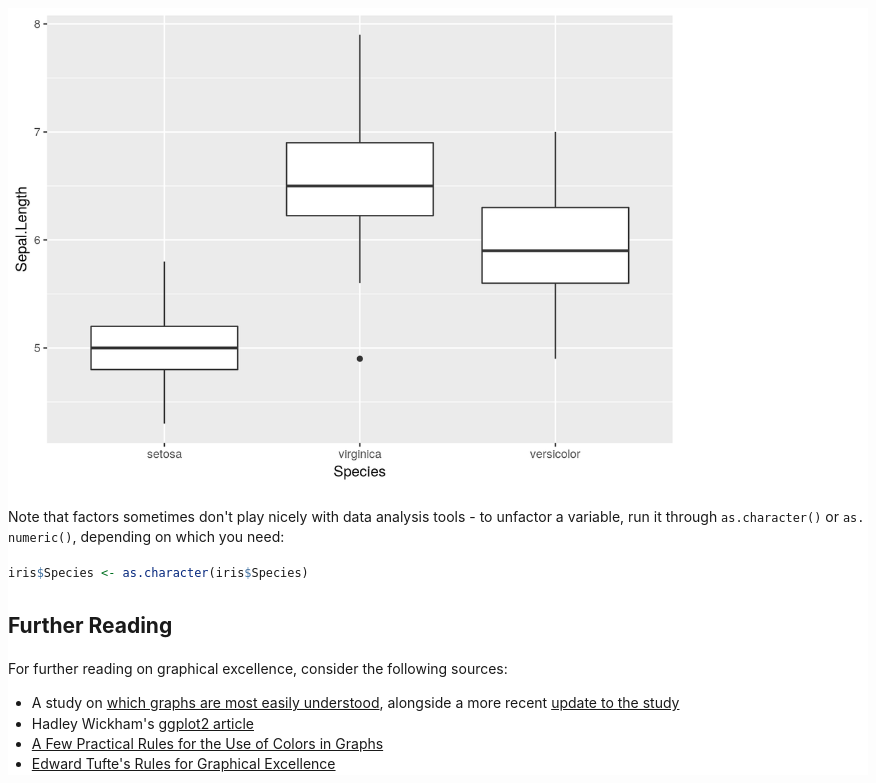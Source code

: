<img src="08_Achieving_Graphical_Excellence_files/figure-html/unnamed-chunk-32-1.png" width="672" />

Note that factors sometimes don't play nicely with data analysis tools - to unfactor a variable, run it through ```as.character()``` or ```as.numeric()```, depending on which you need:


```r
iris$Species <- as.character(iris$Species)
```


## Further Reading
For further reading on graphical excellence, consider the following sources:

* A study on [which graphs are most easily understood](https://www.jstor.org/stable/2288400?seq=1#metadata_info_tab_contents), alongside a more recent [update to the study](http://vis.stanford.edu/files/2010-MTurk-CHI.pdf)
* Hadley Wickham's [ggplot2 article](https://www.jstatsoft.org/article/view/v035b01)
* [A Few Practical Rules for the Use of Colors in Graphs](http://www.perceptualedge.com/articles/visual_business_intelligence/rules_for_using_color.pdf)
* [Edward Tufte's Rules for Graphical Excellence](http://sphweb.bumc.bu.edu/otlt/MPH-Modules/BS/DataPresentation/DataPresentation3.html)
